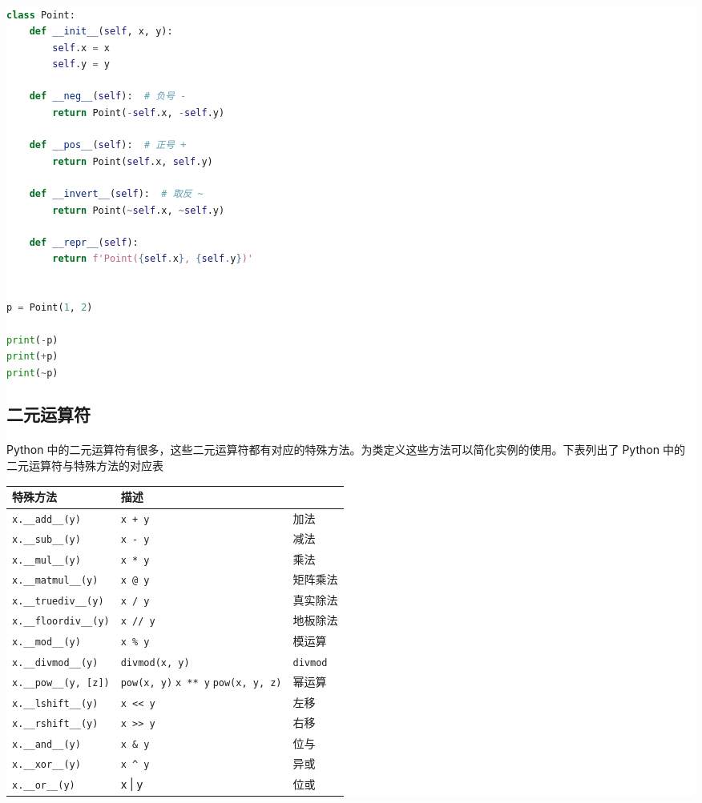 ```python
class Point:
    def __init__(self, x, y):
        self.x = x
        self.y = y

    def __neg__(self):  # 负号 -
        return Point(-self.x, -self.y)

    def __pos__(self):  # 正号 +
        return Point(self.x, self.y)

    def __invert__(self):  # 取反 ~
        return Point(~self.x, ~self.y)

    def __repr__(self):
        return f'Point({self.x}, {self.y})'


p = Point(1, 2)

print(-p)
print(+p)
print(~p)
```

## 二元运算符

Python 中的二元运算符有很多，这些二元运算符都有对应的特殊方法。为类定义这些方法可以简化实例的使用。下表列出了 Python 中的二元运算符与特殊方法的对应表

| 特殊方法                | 描述                                  |          |
| :------------------ | :---------------------------------- | -------- |
| `x.__add__(y)`      | `x + y`                             | 加法       |
| `x.__sub__(y)`      | `x - y`                             | 减法       |
| `x.__mul__(y)`      | `x * y`                             | 乘法       |
| `x.__matmul__(y)`   | `x @ y`                             | 矩阵乘法     |
| `x.__truediv__(y)`  | `x / y`                             | 真实除法     |
| `x.__floordiv__(y)` | `x // y`                            | 地板除法     |
| `x.__mod__(y)`      | `x % y`                             | 模运算      |
| `x.__divmod__(y)`   | `divmod(x, y)`                      | `divmod` |
| `x.__pow__(y, [z])` | `pow(x, y)` `x ** y` `pow(x, y, z)` | 幂运算      |
| `x.__lshift__(y)`   | `x << y`                            | 左移       |
| `x.__rshift__(y)`   | `x >> y`                            | 右移       |
| `x.__and__(y)`      | `x & y`                             | 位与       |
| `x.__xor__(y)`      | `x ^ y`                             | 异或       |
| `x.__or__(y)`       | x \| y                              | 位或       |
